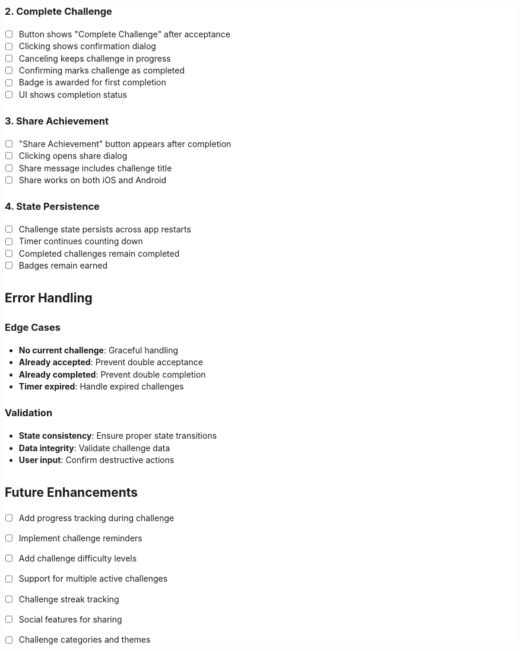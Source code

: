 ### 2. Complete Challenge
- [ ] Button shows "Complete Challenge" after acceptance
- [ ] Clicking shows confirmation dialog
- [ ] Canceling keeps challenge in progress
- [ ] Confirming marks challenge as completed
- [ ] Badge is awarded for first completion
- [ ] UI shows completion status

### 3. Share Achievement
- [ ] "Share Achievement" button appears after completion
- [ ] Clicking opens share dialog
- [ ] Share message includes challenge title
- [ ] Share works on both iOS and Android

### 4. State Persistence
- [ ] Challenge state persists across app restarts
- [ ] Timer continues counting down
- [ ] Completed challenges remain completed
- [ ] Badges remain earned

## Error Handling

### Edge Cases
- **No current challenge**: Graceful handling
- **Already accepted**: Prevent double acceptance
- **Already completed**: Prevent double completion
- **Timer expired**: Handle expired challenges

### Validation
- **State consistency**: Ensure proper state transitions
- **Data integrity**: Validate challenge data
- **User input**: Confirm destructive actions

## Future Enhancements

- [ ] Add progress tracking during challenge
- [ ] Implement challenge reminders
- [ ] Add challenge difficulty levels
- [ ] Support for multiple active challenges
- [ ] Challenge streak tracking
- [ ] Social features for sharing
- [ ] Challenge categories and themes

